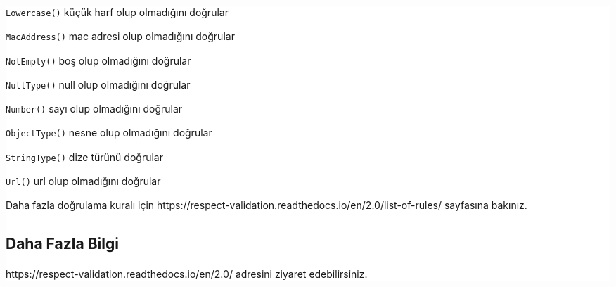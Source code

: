 `Lowercase()` küçük harf olup olmadığını doğrular

`MacAddress()` mac adresi olup olmadığını doğrular

`NotEmpty()` boş olup olmadığını doğrular

`NullType()` null olup olmadığını doğrular

`Number()` sayı olup olmadığını doğrular

`ObjectType()` nesne olup olmadığını doğrular

`StringType()` dize türünü doğrular

`Url()` url olup olmadığını doğrular
  

Daha fazla doğrulama kuralı için https://respect-validation.readthedocs.io/en/2.0/list-of-rules/ sayfasına bakınız.
  
## Daha Fazla Bilgi

https://respect-validation.readthedocs.io/en/2.0/ adresini ziyaret edebilirsiniz.

